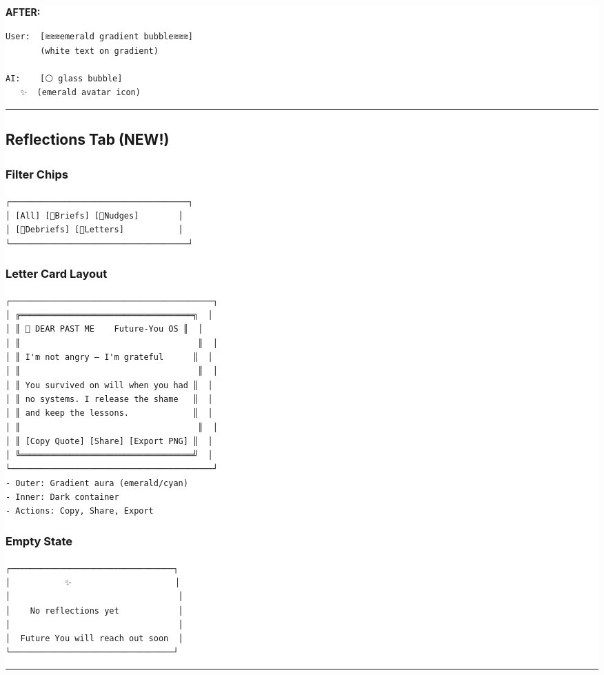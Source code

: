 **AFTER:**
```
User:  [≋≋≋emerald gradient bubble≋≋≋]
       (white text on gradient)

AI:    [⚪ glass bubble]
   ✨  (emerald avatar icon)
```

---

## Reflections Tab (NEW!)

### Filter Chips
```
┌────────────────────────────────────┐
│ [All] [🌅Briefs] [🔴Nudges]        │
│ [🌙Debriefs] [💌Letters]           │
└────────────────────────────────────┘
```

### Letter Card Layout
```
┌─────────────────────────────────────────┐
│ ╔═══════════════════════════════════╗  │
│ ║ 💭 DEAR PAST ME    Future-You OS ║  │
│ ║                                    ║  │
│ ║ I'm not angry — I'm grateful      ║  │
│ ║                                    ║  │
│ ║ You survived on will when you had ║  │
│ ║ no systems. I release the shame   ║  │
│ ║ and keep the lessons.             ║  │
│ ║                                    ║  │
│ ║ [Copy Quote] [Share] [Export PNG] ║  │
│ ╚═══════════════════════════════════╝  │
└─────────────────────────────────────────┘
- Outer: Gradient aura (emerald/cyan)
- Inner: Dark container
- Actions: Copy, Share, Export
```

### Empty State
```
┌─────────────────────────────────┐
│           ✨                     │
│                                  │
│    No reflections yet            │
│                                  │
│  Future You will reach out soon  │
└─────────────────────────────────┘
```

---
